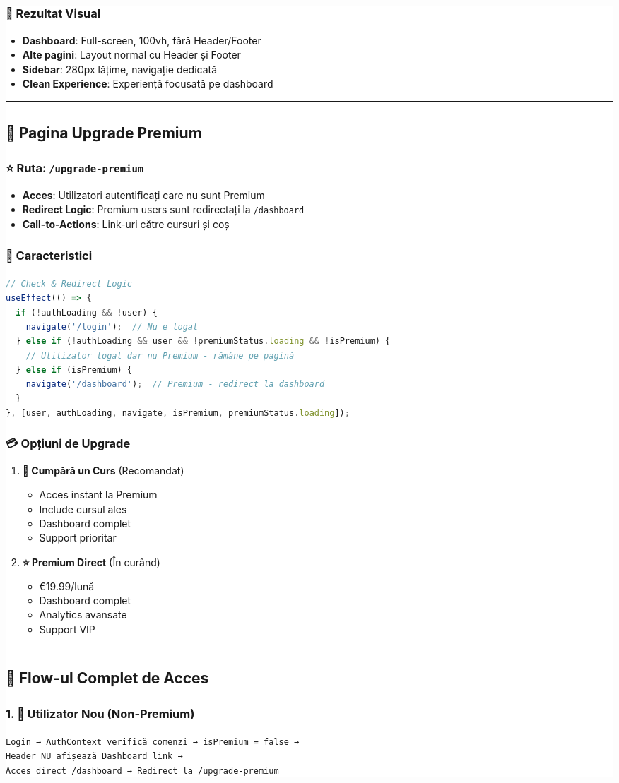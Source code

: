 ### **📱 Rezultat Visual**
- **Dashboard**: Full-screen, 100vh, fără Header/Footer
- **Alte pagini**: Layout normal cu Header și Footer
- **Sidebar**: 280px lățime, navigație dedicată
- **Clean Experience**: Experiență focusată pe dashboard

---

## 📄 **Pagina Upgrade Premium**

### **⭐ Ruta: `/upgrade-premium`**
- **Acces**: Utilizatori autentificați care nu sunt Premium
- **Redirect Logic**: Premium users sunt redirectați la `/dashboard`
- **Call-to-Actions**: Link-uri către cursuri și coș

### **🎯 Caracteristici**
```javascript
// Check & Redirect Logic
useEffect(() => {
  if (!authLoading && !user) {
    navigate('/login');  // Nu e logat
  } else if (!authLoading && user && !premiumStatus.loading && !isPremium) {
    // Utilizator logat dar nu Premium - rămâne pe pagină
  } else if (isPremium) {
    navigate('/dashboard');  // Premium - redirect la dashboard
  }
}, [user, authLoading, navigate, isPremium, premiumStatus.loading]);
```

### **💳 Opțiuni de Upgrade**
1. **🛒 Cumpără un Curs** (Recomandat)
   - Acces instant la Premium
   - Include cursul ales
   - Dashboard complet
   - Support prioritar

2. **⭐ Premium Direct** (În curând)
   - €19.99/lună
   - Dashboard complet
   - Analytics avansate
   - Support VIP

---

## 🔄 **Flow-ul Complet de Acces**

### **1. 👤 Utilizator Nou (Non-Premium)**
```
Login → AuthContext verifică comenzi → isPremium = false → 
Header NU afișează Dashboard link → 
Acces direct /dashboard → Redirect la /upgrade-premium
```
